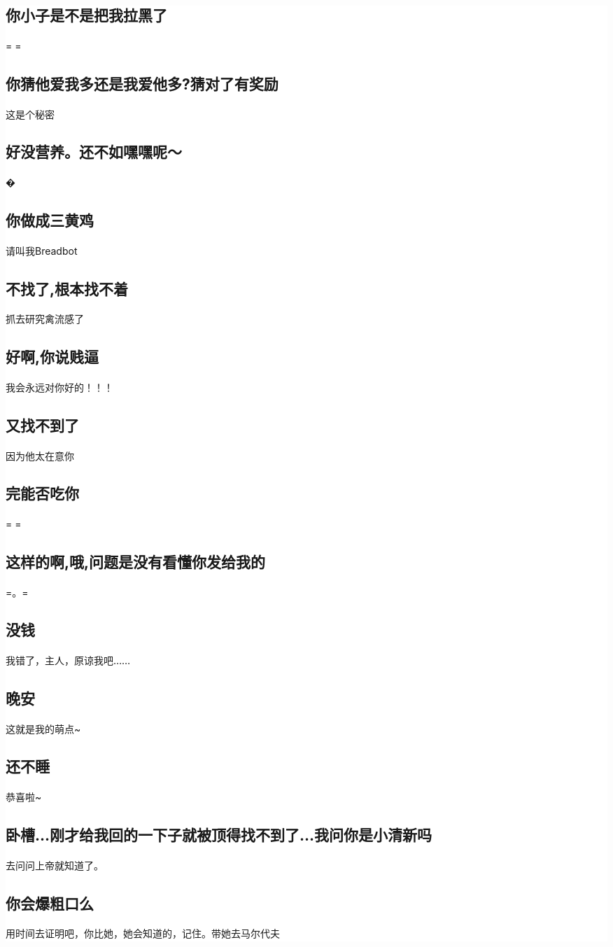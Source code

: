## 你小子是不是把我拉黑了
= =

## 你猜他爱我多还是我爱他多?猜对了有奖励
这是个秘密

## 好没营养。还不如嘿嘿呢〜
�

## 你做成三黄鸡
请叫我Breadbot

## 不找了,根本找不着
抓去研究禽流感了

## 好啊,你说贱逼
我会永远对你好的！！！

## 又找不到了
因为他太在意你

## 完能否吃你
= =

## 这样的啊,哦,问题是没有看懂你发给我的
=。=

## 没钱
我错了，主人，原谅我吧……

## 晚安
这就是我的萌点~

## 还不睡
恭喜啦~

## 卧槽…刚才给我回的一下子就被顶得找不到了…我问你是小清新吗
去问问上帝就知道了。

## 你会爆粗口么
用时间去证明吧，你比她，她会知道的，记住。带她去马尔代夫
